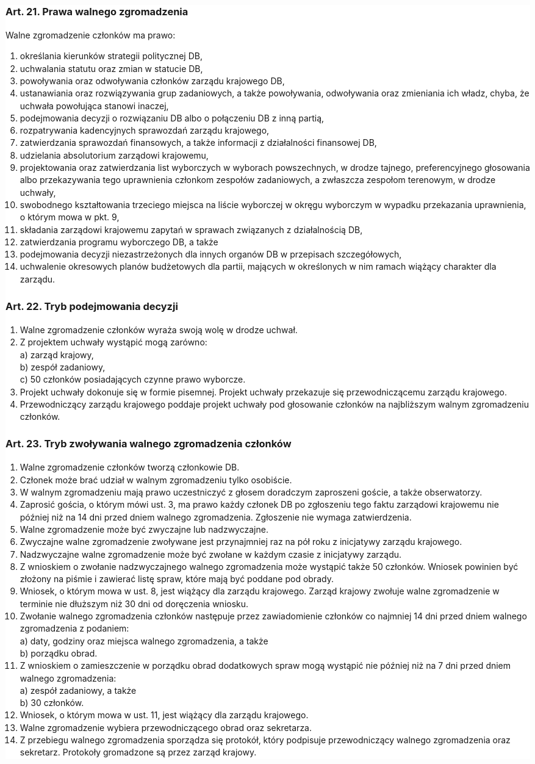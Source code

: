 ### Art. 21. Prawa walnego zgromadzenia
Walne zgromadzenie członków ma prawo:  
1) określania kierunków strategii politycznej DB,  
2) uchwalania statutu oraz zmian w statucie DB,  
3) powoływania oraz odwoływania członków zarządu krajowego DB,  
4) ustanawiania oraz rozwiązywania grup zadaniowych, a także powoływania, odwoływania oraz zmieniania ich władz, chyba, że uchwała powołująca stanowi inaczej,  
5) podejmowania decyzji o rozwiązaniu DB albo o połączeniu DB z inną partią,  
6) rozpatrywania kadencyjnych sprawozdań zarządu krajowego,  
7) zatwierdzania sprawozdań finansowych, a także informacji z działalności finansowej DB,  
8) udzielania absolutorium zarządowi krajowemu,  
9) projektowania oraz zatwierdzania list wyborczych w wyborach powszechnych, w drodze tajnego, preferencyjnego głosowania albo przekazywania tego uprawnienia członkom zespołów zadaniowych, a zwłaszcza zespołom terenowym, w drodze uchwały,  
10) swobodnego kształtowania trzeciego miejsca na liście wyborczej w okręgu wyborczym w wypadku przekazania uprawnienia, o którym mowa w pkt. 9,  
11) składania zarządowi krajowemu zapytań w sprawach związanych z działalnością DB,  
12) zatwierdzania programu wyborczego DB, a także  
13) podejmowania decyzji niezastrzeżonych dla innych organów DB w przepisach szczegółowych,  
14) uchwalenie okresowych planów budżetowych dla partii, mających w określonych w nim ramach wiążący charakter dla zarządu.

### Art. 22. Tryb podejmowania decyzji
1. Walne zgromadzenie członków wyraża swoją wolę w drodze uchwał.
2. Z projektem uchwały wystąpić mogą zarówno:  
a) zarząd krajowy,  
b) zespół zadaniowy,  
c) 50 członków posiadających czynne prawo wyborcze.
3. Projekt uchwały dokonuje się w formie pisemnej. Projekt uchwały przekazuje się przewodniczącemu zarządu krajowego.
4. Przewodniczący zarządu krajowego poddaje projekt uchwały pod głosowanie członków na najbliższym walnym zgromadzeniu członków.

### Art. 23. Tryb zwoływania walnego zgromadzenia członków
1. Walne zgromadzenie członków tworzą członkowie DB.
2. Członek może brać udział w walnym zgromadzeniu tylko osobiście.
3. W walnym zgromadzeniu mają prawo uczestniczyć z głosem doradczym zaproszeni goście, a także obserwatorzy.
4. Zaprosić gościa, o którym mówi ust. 3, ma prawo każdy członek DB po zgłoszeniu tego faktu zarządowi krajowemu nie później niż na 14 dni przed dniem walnego zgromadzenia. Zgłoszenie nie wymaga zatwierdzenia.
5. Walne zgromadzenie może być zwyczajne lub nadzwyczajne.
6. Zwyczajne walne zgromadzenie zwoływane jest przynajmniej raz na pół roku z inicjatywy zarządu krajowego.
7. Nadzwyczajne walne zgromadzenie może być zwołane w każdym czasie z inicjatywy zarządu.
8. Z wnioskiem o zwołanie nadzwyczajnego walnego zgromadzenia może wystąpić także 50 członków. Wniosek powinien być złożony na piśmie i zawierać listę spraw, które mają być poddane pod obrady.
9. Wniosek, o którym mowa w ust. 8, jest wiążący dla zarządu krajowego. Zarząd krajowy zwołuje walne zgromadzenie w terminie nie dłuższym niż 30 dni od doręczenia wniosku.
10. Zwołanie walnego zgromadzenia członków następuje przez zawiadomienie członków co najmniej 14 dni przed dniem walnego zgromadzenia z podaniem:  
a) daty, godziny oraz miejsca walnego zgromadzenia, a także  
b) porządku obrad.
11. Z wnioskiem o zamieszczenie w porządku obrad dodatkowych spraw mogą wystąpić nie później niż na 7 dni przed dniem walnego zgromadzenia:  
a) zespół zadaniowy, a także  
b) 30 członków.
12. Wniosek, o którym mowa w ust. 11, jest wiążący dla zarządu krajowego.
13. Walne zgromadzenie wybiera przewodniczącego obrad oraz sekretarza.
14. Z przebiegu walnego zgromadzenia sporządza się protokół, który podpisuje przewodniczący walnego zgromadzenia oraz sekretarz. Protokoły gromadzone są przez zarząd krajowy.
